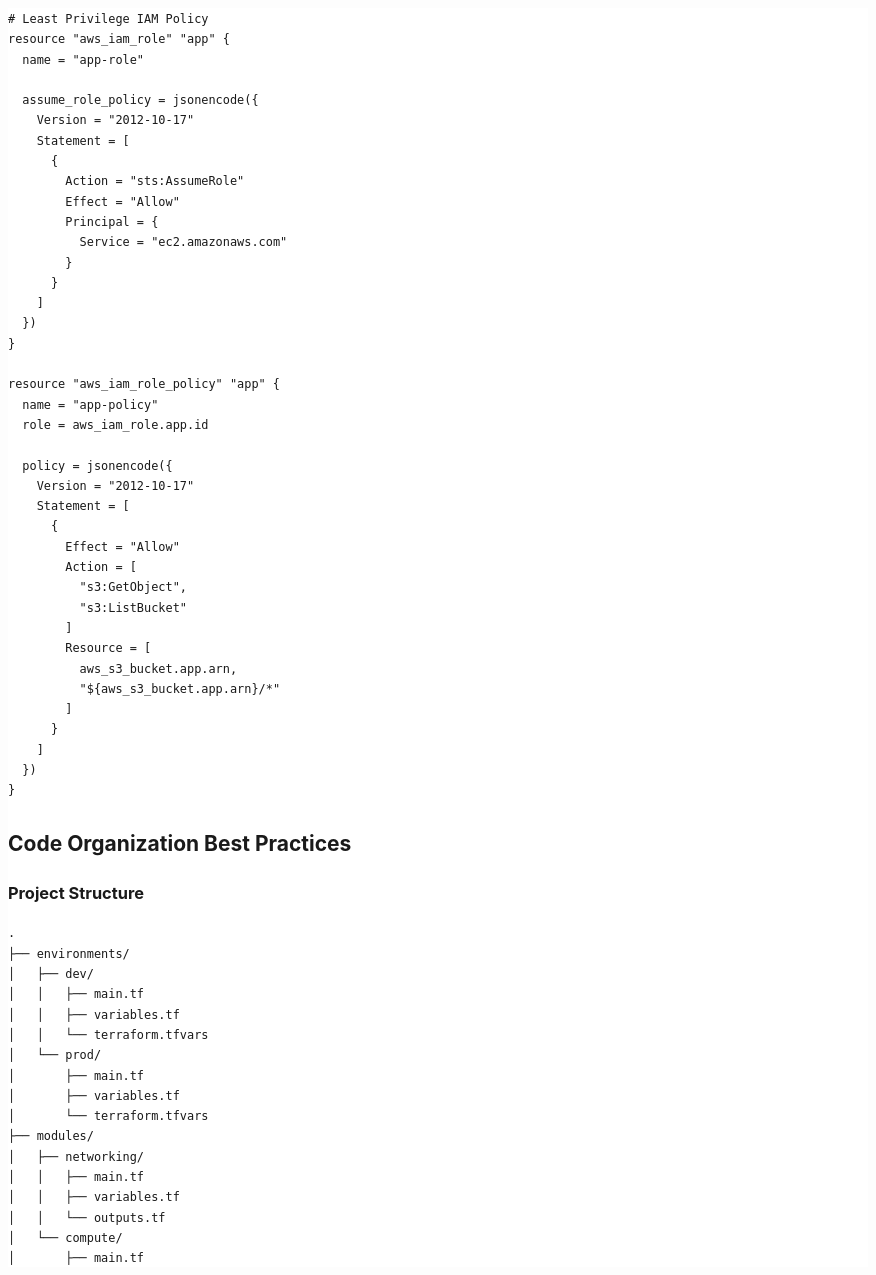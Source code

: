 ```hcl
# Least Privilege IAM Policy
resource "aws_iam_role" "app" {
  name = "app-role"
  
  assume_role_policy = jsonencode({
    Version = "2012-10-17"
    Statement = [
      {
        Action = "sts:AssumeRole"
        Effect = "Allow"
        Principal = {
          Service = "ec2.amazonaws.com"
        }
      }
    ]
  })
}

resource "aws_iam_role_policy" "app" {
  name = "app-policy"
  role = aws_iam_role.app.id
  
  policy = jsonencode({
    Version = "2012-10-17"
    Statement = [
      {
        Effect = "Allow"
        Action = [
          "s3:GetObject",
          "s3:ListBucket"
        ]
        Resource = [
          aws_s3_bucket.app.arn,
          "${aws_s3_bucket.app.arn}/*"
        ]
      }
    ]
  })
}
```

## Code Organization Best Practices

### Project Structure

```plaintext
.
├── environments/
│   ├── dev/
│   │   ├── main.tf
│   │   ├── variables.tf
│   │   └── terraform.tfvars
│   └── prod/
│       ├── main.tf
│       ├── variables.tf
│       └── terraform.tfvars
├── modules/
│   ├── networking/
│   │   ├── main.tf
│   │   ├── variables.tf
│   │   └── outputs.tf
│   └── compute/
│       ├── main.tf
```